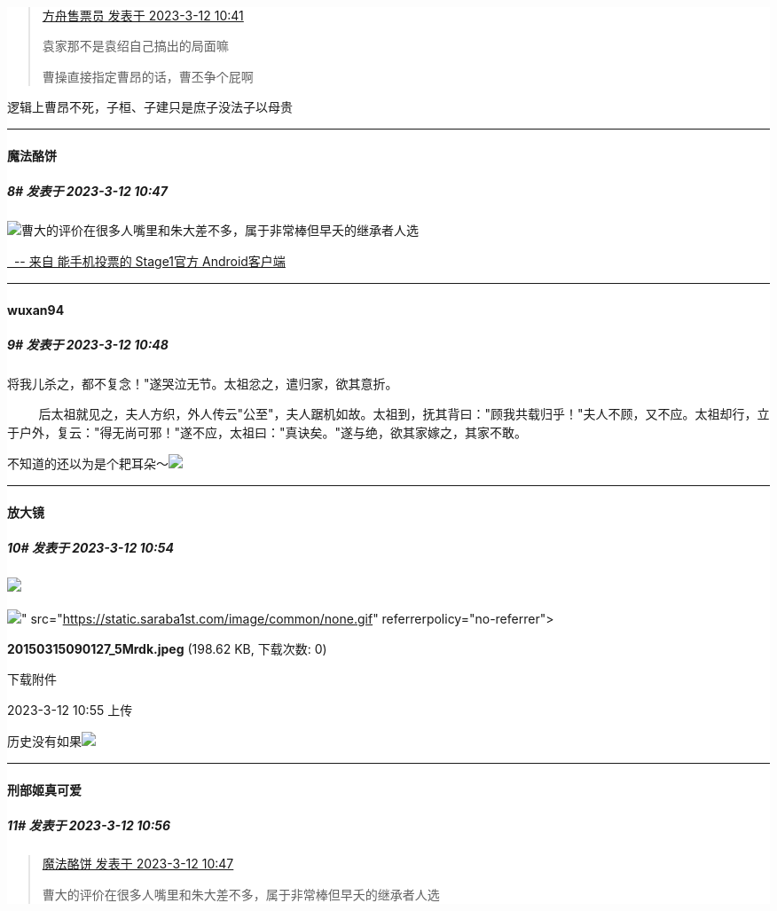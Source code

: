 <blockquote><a href="httphttps://bbs.saraba1st.com/2b/forum.php?mod=redirect&amp;goto=findpost&amp;pid=60055823&amp;ptid=2123666" target="_blank">方舟售票员 发表于 2023-3-12 10:41</a>

袁家那不是袁绍自己搞出的局面嘛

曹操直接指定曹昂的话，曹丕争个屁啊</blockquote>
逻辑上曹昂不死，子桓、子建只是庶子没法子以母贵

*****

####  魔法酪饼  
##### 8#       发表于 2023-3-12 10:47

<img src="https://static.saraba1st.com/image/smiley/face2017/002.png" referrerpolicy="no-referrer">曹大的评价在很多人嘴里和朱大差不多，属于非常棒但早夭的继承者人选

[  -- 来自 能手机投票的 Stage1官方 Android客户端](https://www.coolapk.com/apk/140634)

*****

####  wuxan94  
##### 9#       发表于 2023-3-12 10:48

将我儿杀之，都不复念！"遂哭泣无节。太祖忿之，遣归家，欲其意折。

         后太祖就见之，夫人方织，外人传云"公至"，夫人踞机如故。太祖到，抚其背曰："顾我共载归乎！"夫人不顾，又不应。太祖却行，立于户外，复云："得无尚可邪！"遂不应，太祖曰："真诀矣。"遂与绝，欲其家嫁之，其家不敢。

不知道的还以为是个耙耳朵～<img src="https://static.saraba1st.com/image/smiley/face2017/067.png" referrerpolicy="no-referrer">

*****

####  放大镜  
##### 10#       发表于 2023-3-12 10:54

<img src="http://c-ssl.duitang.com/uploads/item/201503/15/20150315090127_5Mrdk.jpeg" referrerpolicy="no-referrer">

<img src="https://img.saraba1st.com/forum/202303/12/105517d37j2z7mjjrmer03.jpeg" referrerpolicy="no-referrer">" src="https://static.saraba1st.com/image/common/none.gif" referrerpolicy="no-referrer">

<strong>20150315090127_5Mrdk.jpeg</strong> (198.62 KB, 下载次数: 0)

下载附件

2023-3-12 10:55 上传

历史没有如果<img src="https://static.saraba1st.com/image/smiley/face2017/067.png" referrerpolicy="no-referrer">

*****

####  刑部姬真可爱  
##### 11#       发表于 2023-3-12 10:56

<blockquote><a href="httphttps://bbs.saraba1st.com/2b/forum.php?mod=redirect&amp;goto=findpost&amp;pid=60055887&amp;ptid=2123666" target="_blank">魔法酪饼 发表于 2023-3-12 10:47</a>

曹大的评价在很多人嘴里和朱大差不多，属于非常棒但早夭的继承者人选
